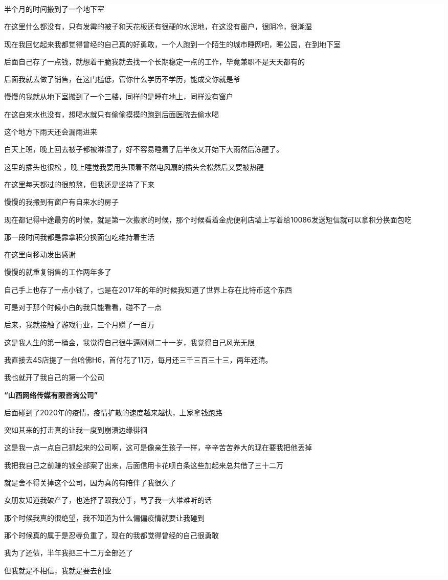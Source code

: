 半个月的时间搬到了一个地下室

在这里什么都没有，只有发霉的被子和天花板还有很硬的水泥地，在这没有窗户，很阴冷，很潮湿

现在我回忆起来我都觉得曾经的自己真的好勇敢，一个人跑到一个陌生的城市睡网吧，睡公园，在到地下室

后面自己存了一点钱，就想着干脆我就去找一个长期稳定一点的工作，毕竟兼职不是天天都有的

后面我就去做了销售，在这门槛低，管你什么学历不学历，能成交你就是爷

慢慢的我就从地下室搬到了一个三楼，同样的是睡在地上，同样没有窗户

在这自来水也没有，想喝水就只有偷偷摸摸的跑到后面医院去偷水喝

这个地方下雨天还会漏雨进来

白天上班，晚上回去被子都被淋湿了，好不容易睡着了后半夜又开始下大雨然后冻醒了。

这里的插头也很松 ，晚上睡觉我要用头顶着不然电风扇的插头会松然后又要被热醒

在这里每天都过的很煎熬，但我还是坚持了下来

慢慢的我搬到有窗户有自来水的房子

现在都记得中途最穷的时候，就是第一次搬家的时候，那个时候看着金虎便利店墙上写着给10086发送短信就可以拿积分换面包吃

那一段时间我都是靠拿积分换面包吃维持着生活

在这里向移动发出感谢

慢慢的就重复销售的工作两年多了

自己手上也存了一点小钱了，也是在2017年的年的时候我知道了世界上存在比特币这个东西

可是对于那个时候小白的我只能看看，碰不了一点

后来，我就接触了游戏行业，三个月赚了一百万

这是我人生的第一桶金，我觉得自己很牛逼刚刚二十一岁，我觉得自己风光无限

我直接去4S店提了一台哈佛H6，首付花了11万，每月还三千三百三十三，两年还清。

我也就开了我自己的第一个公司

**“山西网络传媒有限咨询公司”**

后面碰到了2020年的疫情，疫情扩散的速度越来越快，上家拿钱跑路

突如其来的打击真的让我一度到崩溃边缘徘徊

这是我一点一点自己抓起来的公司啊，这可是像亲生孩子一样，辛辛苦苦养大的现在要我把他丢掉

我把我自己之前赚的钱全部案了出来，后面信用卡花呗白条这些加起来总共借了三十二万

就是舍不得关掉这个公司，因为真的有陪伴了我很久了

女朋友知道我破产了，也选择了跟我分手，骂了我一大堆难听的话

那个时候我真的很绝望，我不知道为什么偏偏疫情就要让我碰到

那个时候真的属于是忍辱负重了，现在的我都觉得曾经的自己很勇敢

我为了还债，半年我把三十二万全部还了

但我就是不相信，我就是要去创业

